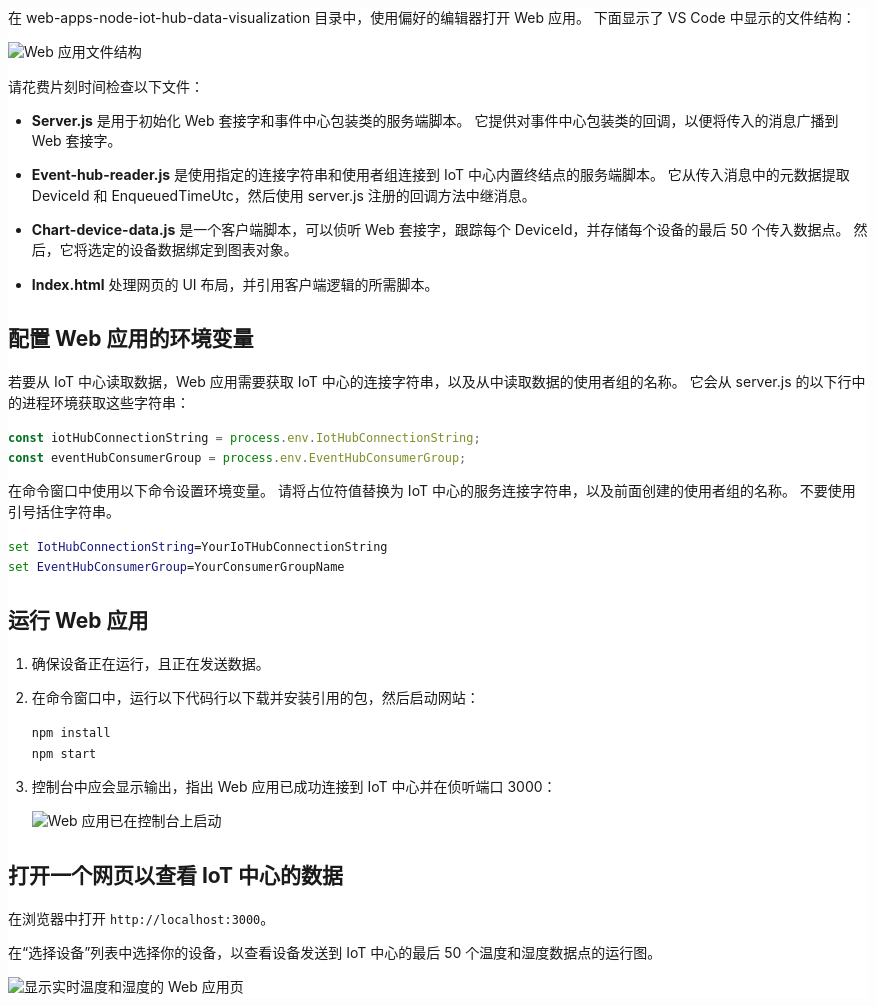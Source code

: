在 web-apps-node-iot-hub-data-visualization 目录中，使用偏好的编辑器打开 Web 应用。 下面显示了 VS Code 中显示的文件结构：

![Web 应用文件结构](./media/iot-hub-live-data-visualization-in-web-apps/web-app-files.png)

请花费片刻时间检查以下文件：

* **Server.js** 是用于初始化 Web 套接字和事件中心包装类的服务端脚本。 它提供对事件中心包装类的回调，以便将传入的消息广播到 Web 套接字。

* **Event-hub-reader.js** 是使用指定的连接字符串和使用者组连接到 IoT 中心内置终结点的服务端脚本。 它从传入消息中的元数据提取 DeviceId 和 EnqueuedTimeUtc，然后使用 server.js 注册的回调方法中继消息。

* **Chart-device-data.js** 是一个客户端脚本，可以侦听 Web 套接字，跟踪每个 DeviceId，并存储每个设备的最后 50 个传入数据点。 然后，它将选定的设备数据绑定到图表对象。

* **Index.html** 处理网页的 UI 布局，并引用客户端逻辑的所需脚本。

## <a name="configure-environment-variables-for-the-web-app"></a>配置 Web 应用的环境变量

若要从 IoT 中心读取数据，Web 应用需要获取 IoT 中心的连接字符串，以及从中读取数据的使用者组的名称。 它会从 server.js 的以下行中的进程环境获取这些字符串：

```javascript
const iotHubConnectionString = process.env.IotHubConnectionString;
const eventHubConsumerGroup = process.env.EventHubConsumerGroup;
```

在命令窗口中使用以下命令设置环境变量。 请将占位符值替换为 IoT 中心的服务连接字符串，以及前面创建的使用者组的名称。 不要使用引号括住字符串。

```cmd
set IotHubConnectionString=YourIoTHubConnectionString
set EventHubConsumerGroup=YourConsumerGroupName
```

## <a name="run-the-web-app"></a>运行 Web 应用

1. 确保设备正在运行，且正在发送数据。

2. 在命令窗口中，运行以下代码行以下载并安装引用的包，然后启动网站：

   ```cmd
   npm install
   npm start
   ```

3. 控制台中应会显示输出，指出 Web 应用已成功连接到 IoT 中心并在侦听端口 3000：

   ![Web 应用已在控制台上启动](./media/iot-hub-live-data-visualization-in-web-apps/web-app-console-start.png)

## <a name="open-a-web-page-to-see-data-from-your-iot-hub"></a>打开一个网页以查看 IoT 中心的数据

在浏览器中打开 `http://localhost:3000`。

在“选择设备”列表中选择你的设备，以查看设备发送到 IoT 中心的最后 50 个温度和湿度数据点的运行图。

![显示实时温度和湿度的 Web 应用页](./media/iot-hub-live-data-visualization-in-web-apps/web-page-output.png)
